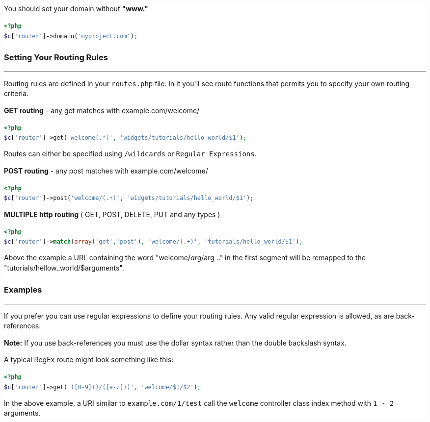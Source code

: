 You should set your domain without <b>"www."</b>

```php
<?php
$c['router']->domain('myproject.com'); 
```

### Setting Your Routing Rules

------

Routing rules are defined in your <kbd>routes.php</kbd> file. In it you'll see route functions that permits you to specify your own routing criteria.

<b>GET routing</b> - any get matches with  example.com/welcome/

```php
<?php
$c['router']->get('welcome(.*)', 'widgets/tutorials/hello_world/$1');
```

Routes can either be specified using <kbd>/wildcards</kbd> or <kbd>Regular Expressions</kbd>.

<b>POST routing</b> - any post matches with  example.com/welcome/

```php
<?php
$c['router']->post('welcome/(.+)', 'widgets/tutorials/hello_world/$1');
```

<b>MULTIPLE http routing</b> ( GET, POST, DELETE, PUT and any types )

```php
<?php
$c['router']->match(array('get','post'), 'welcome/(.+)', 'tutorials/hello_world/$1');
```

Above the example a URL containing the word "welcome/$arg/$arg .." in the first segment will be remapped to the "tutorials/hellow_world/$arguments".


### Examples

------

If you prefer you can use regular expressions to define your routing rules. Any valid regular expression is allowed, as are back-references.

**Note:** If you use back-references you must use the dollar syntax rather than the double backslash syntax.

A typical RegEx route might look something like this:

```php
<?php
$c['router']->get('([0-9]+)/([a-z]+)', 'welcome/$1/$2');
```

In the above example, a URI similar to <kbd>example.com/1/test</kbd> call the <kbd>welcome</kbd> controller class index method with <kbd>1 - 2</kbd> arguments.
